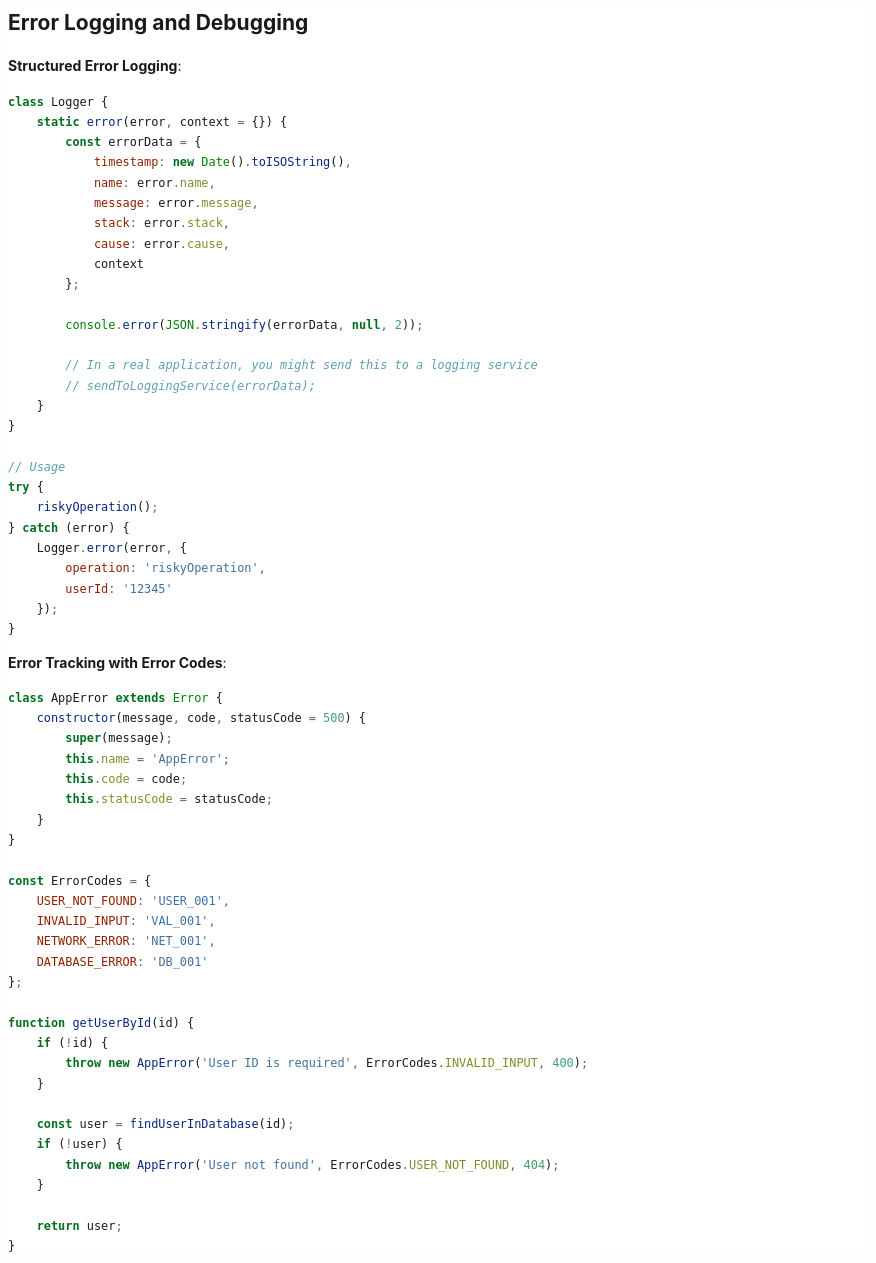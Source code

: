 ## **Error Logging and Debugging**

**Structured Error Logging**:
```javascript
class Logger {
    static error(error, context = {}) {
        const errorData = {
            timestamp: new Date().toISOString(),
            name: error.name,
            message: error.message,
            stack: error.stack,
            cause: error.cause,
            context
        };
        
        console.error(JSON.stringify(errorData, null, 2));
        
        // In a real application, you might send this to a logging service
        // sendToLoggingService(errorData);
    }
}

// Usage
try {
    riskyOperation();
} catch (error) {
    Logger.error(error, { 
        operation: 'riskyOperation',
        userId: '12345'
    });
}
```

**Error Tracking with Error Codes**:
```javascript
class AppError extends Error {
    constructor(message, code, statusCode = 500) {
        super(message);
        this.name = 'AppError';
        this.code = code;
        this.statusCode = statusCode;
    }
}

const ErrorCodes = {
    USER_NOT_FOUND: 'USER_001',
    INVALID_INPUT: 'VAL_001',
    NETWORK_ERROR: 'NET_001',
    DATABASE_ERROR: 'DB_001'
};

function getUserById(id) {
    if (!id) {
        throw new AppError('User ID is required', ErrorCodes.INVALID_INPUT, 400);
    }
    
    const user = findUserInDatabase(id);
    if (!user) {
        throw new AppError('User not found', ErrorCodes.USER_NOT_FOUND, 404);
    }
    
    return user;
}
```